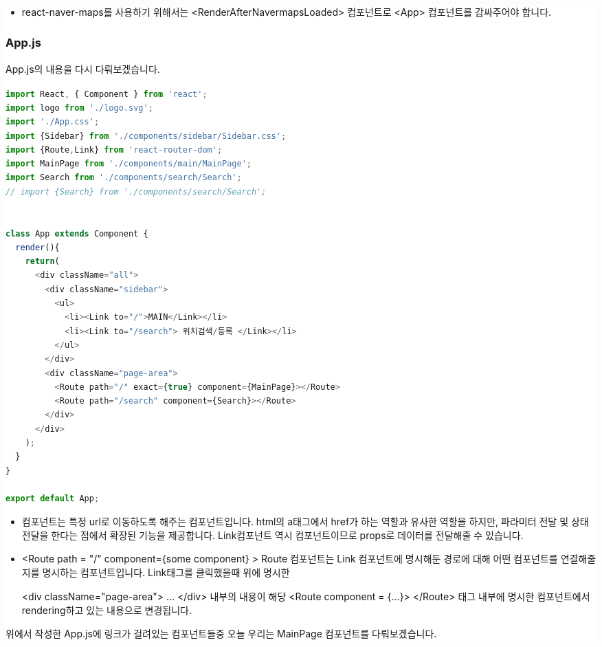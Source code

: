- react-naver-maps를 사용하기 위해서는 \<RenderAfterNavermapsLoaded\> 컴포넌트로 \<App\> 컴포넌트를 감싸주어야 합니다. 



### App.js 

App.js의 내용을 다시 다뤄보겠습니다.

```javascript
import React, { Component } from 'react';
import logo from './logo.svg';
import './App.css';
import {Sidebar} from './components/sidebar/Sidebar.css';
import {Route,Link} from 'react-router-dom';
import MainPage from './components/main/MainPage';
import Search from './components/search/Search';
// import {Search} from './components/search/Search';


class App extends Component {
  render(){
    return(
      <div className="all">
        <div className="sidebar">
          <ul>
            <li><Link to="/">MAIN</Link></li>
            <li><Link to="/search"> 위치검색/등록 </Link></li>
          </ul>
        </div>
        <div className="page-area">
          <Route path="/" exact={true} component={MainPage}></Route>
          <Route path="/search" component={Search}></Route>
        </div>
      </div>
    );
  }
}

export default App;

```

- <Link to ... >
  <Link> 컴포넌트는 특정 url로 이동하도록 해주는 컴포넌트입니다. html의 a태그에서 href가 하는 역할과 유사한 역할을 하지만, 파라미터 전달 및 상태 전달을 한다는 점에서 확장된 기능을 제공합니다. Link컴포넌트 역시 컴포넌트이므로 props로 데이터를 전달해줄 수 있습니다.

- \<Route path = "/" component={some component} \></Route>
  Route 컴포넌트는 Link 컴포넌트에 명시해둔 경로에 대해 어떤 컴포넌트를 연결해줄지를 명시하는 컴포넌트입니다.  Link태그를 클릭했을때 위에 명시한 

  \<div className="page-area"\> ... \</div\> 내부의 내용이 해당 \<Route component = {...}\> \</Route> 태그 내부에 명시한 컴포넌트에서 rendering하고 있는 내용으로 변경됩니다.

  

위에서 작성한 App.js에 링크가 걸려있는 컴포넌트들중 오늘 우리는 MainPage 컴포넌트를 다뤄보겠습니다.
